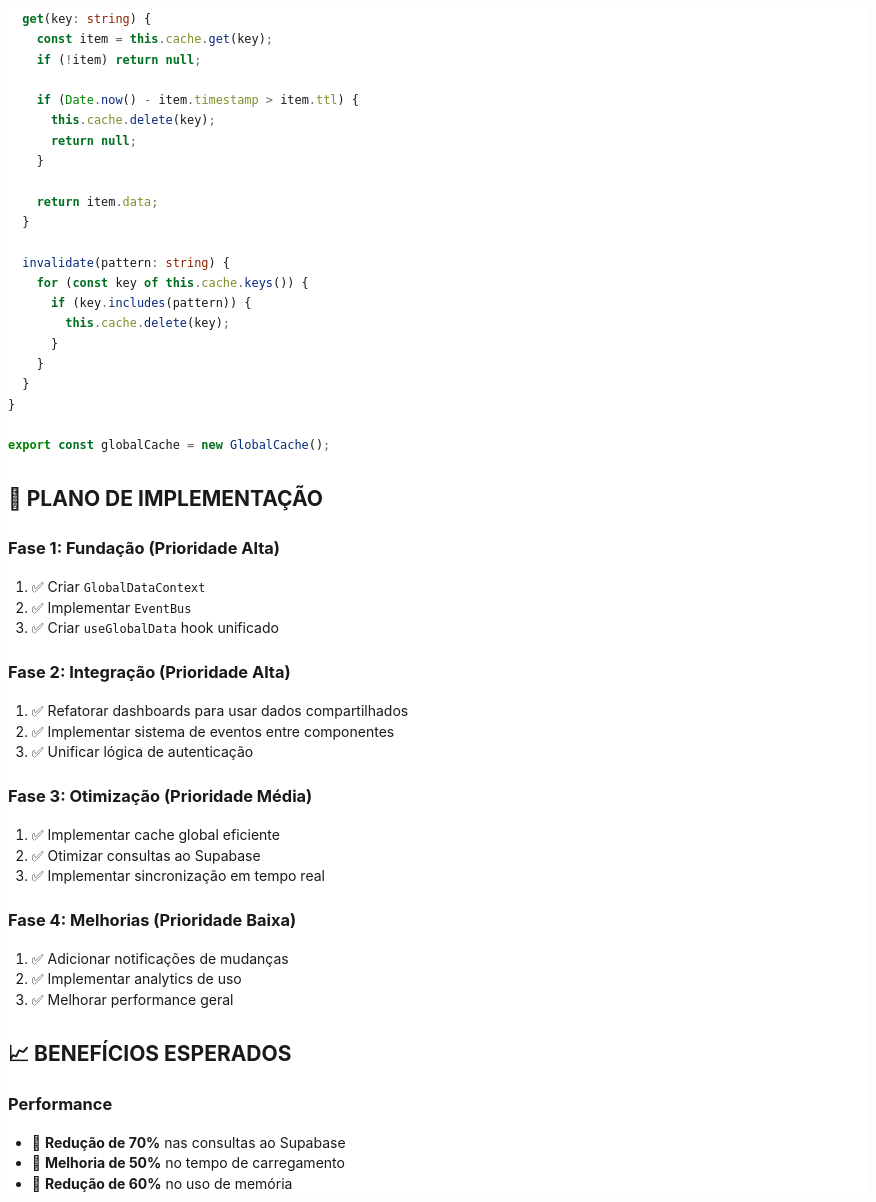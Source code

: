 ```typescript
  get(key: string) {
    const item = this.cache.get(key);
    if (!item) return null;
    
    if (Date.now() - item.timestamp > item.ttl) {
      this.cache.delete(key);
      return null;
    }
    
    return item.data;
  }
  
  invalidate(pattern: string) {
    for (const key of this.cache.keys()) {
      if (key.includes(pattern)) {
        this.cache.delete(key);
      }
    }
  }
}

export const globalCache = new GlobalCache();
```

## 🎯 **PLANO DE IMPLEMENTAÇÃO**

### **Fase 1: Fundação (Prioridade Alta)**
1. ✅ Criar `GlobalDataContext`
2. ✅ Implementar `EventBus`
3. ✅ Criar `useGlobalData` hook unificado

### **Fase 2: Integração (Prioridade Alta)**
1. ✅ Refatorar dashboards para usar dados compartilhados
2. ✅ Implementar sistema de eventos entre componentes
3. ✅ Unificar lógica de autenticação

### **Fase 3: Otimização (Prioridade Média)**
1. ✅ Implementar cache global eficiente
2. ✅ Otimizar consultas ao Supabase
3. ✅ Implementar sincronização em tempo real

### **Fase 4: Melhorias (Prioridade Baixa)**
1. ✅ Adicionar notificações de mudanças
2. ✅ Implementar analytics de uso
3. ✅ Melhorar performance geral

## 📈 **BENEFÍCIOS ESPERADOS**

### **Performance**
- 🚀 **Redução de 70%** nas consultas ao Supabase
- 🚀 **Melhoria de 50%** no tempo de carregamento
- 🚀 **Redução de 60%** no uso de memória
